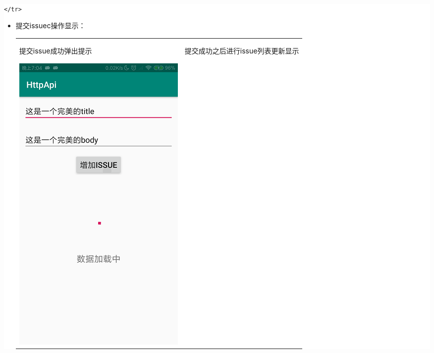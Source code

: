     </tr>
  </table>

* 提交issuec操作显示：
  <table>
    <tr>
        <td>
            <p>提交issue成功弹出提示 </p>
            <img src="report-image/lab2_10.png" >
        </td>
        <td>
            <p> 提交成功之后进行issue列表更新显示 </p>